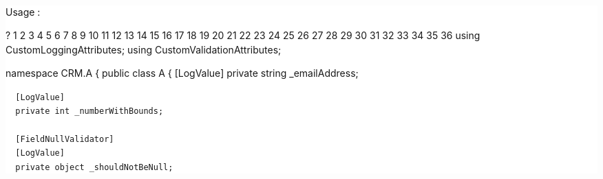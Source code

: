 Usage : 

?
1
2
3
4
5
6
7
8
9
10
11
12
13
14
15
16
17
18
19
20
21
22
23
24
25
26
27
28
29
30
31
32
33
34
35
36
using CustomLoggingAttributes;
using CustomValidationAttributes;
 
namespace CRM.A
{
   public class A
   {
      [LogValue]
      private string _emailAddress;
 
      [LogValue]
      private int _numberWithBounds;
 
      [FieldNullValidator]
      [LogValue]
      private object _shouldNotBeNull;
 